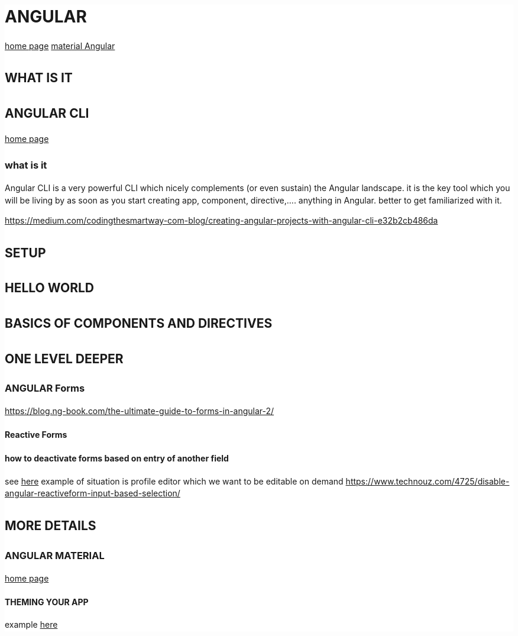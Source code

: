 # ANGULAR

[home page](https://angular.io/)
[material Angular](https://material.angular.io/)

## WHAT IS IT

## ANGULAR CLI

[home page](https://cli.angular.io/)

### what is it
Angular CLI is a very powerful CLI which nicely complements (or even sustain) the Angular landscape. it is the key tool which you will be living by as soon as you start creating app, component, directive,.... anything in Angular.
better to get familiarized with it.

https://medium.com/codingthesmartway-com-blog/creating-angular-projects-with-angular-cli-e32b2cb486da

## SETUP

## HELLO WORLD

## BASICS OF COMPONENTS AND DIRECTIVES

## ONE LEVEL DEEPER

### ANGULAR Forms
https://blog.ng-book.com/the-ultimate-guide-to-forms-in-angular-2/ 


#### Reactive Forms

#### how to deactivate forms based on entry of another field
see [here](https://www.technouz.com/4725/disable-angular-reactiveform-input-based-selection/)
example of situation is profile editor which we want to be editable on demand
https://www.technouz.com/4725/disable-angular-reactiveform-input-based-selection/

## MORE DETAILS


### ANGULAR MATERIAL
[home page](https://material.angular.io/)
#### THEMING YOUR APP
example [here](https://www.positronx.io/create-angular-material-8-custom-theme/)
